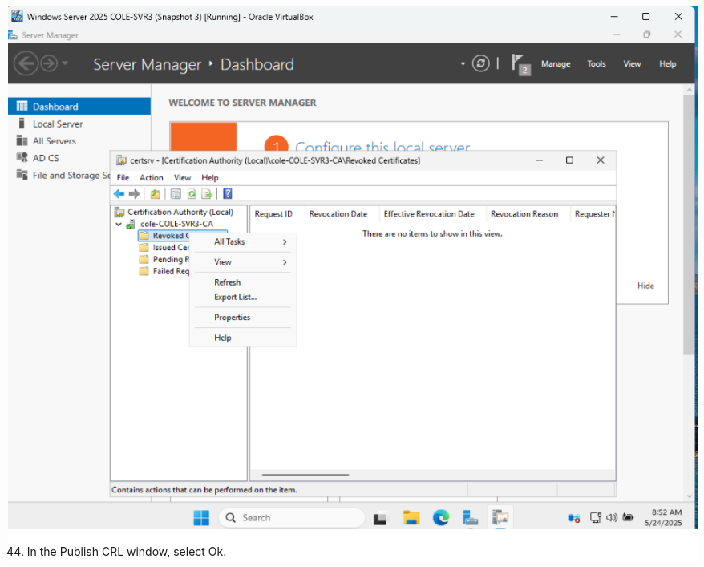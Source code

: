 ![step_43.png](/active-directory-certificate-services/step_43.png)

44.	In the Publish CRL window, select Ok.